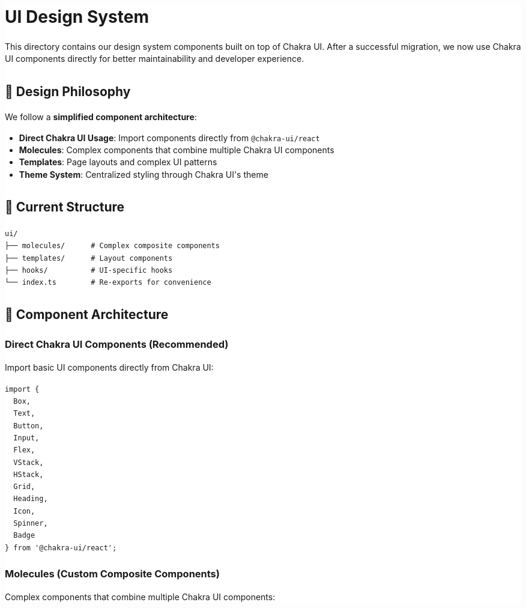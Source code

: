 # UI Design System

This directory contains our design system components built on top of Chakra UI. After a successful migration, we now use Chakra UI components directly for better maintainability and developer experience.

## 🎨 Design Philosophy

We follow a **simplified component architecture**:

- **Direct Chakra UI Usage**: Import components directly from `@chakra-ui/react`
- **Molecules**: Complex components that combine multiple Chakra UI components
- **Templates**: Page layouts and complex UI patterns
- **Theme System**: Centralized styling through Chakra UI's theme

## 📁 Current Structure

```
ui/
├── molecules/      # Complex composite components
├── templates/      # Layout components  
├── hooks/          # UI-specific hooks
└── index.ts        # Re-exports for convenience
```

## 🧩 Component Architecture

### Direct Chakra UI Components (Recommended)

Import basic UI components directly from Chakra UI:

```tsx
import { 
  Box, 
  Text, 
  Button, 
  Input, 
  Flex, 
  VStack, 
  HStack,
  Grid,
  Heading,
  Icon,
  Spinner,
  Badge
} from '@chakra-ui/react';
```

### Molecules (Custom Composite Components)

Complex components that combine multiple Chakra UI components:
